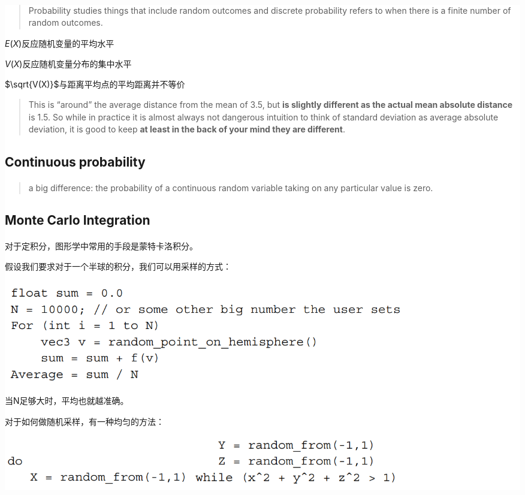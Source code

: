 > Probability studies things that include random outcomes and discrete probability refers to when there is a finite number of random outcomes.

$E(X)$反应随机变量的平均水平

$V(X)$反应随机变量分布的集中水平

$\sqrt{V(X)}$与距离平均点的平均距离并不等价

> This is “around” the average distance from the mean of 3.5, but **is slightly different as the actual mean absolute distance**
> is 1.5. So while in practice it is almost always not dangerous intuition to think of standard deviation as average absolute deviation, it is good to keep **at least in the back of your mind they are different**.

## Continuous probability

>  a big difference: the probability of a continuous random variable taking on any particular value is zero.

## Monte Carlo Integration

对于定积分，图形学中常用的手段是蒙特卡洛积分。

假设我们要求对于一个半球的积分，我们可以用采样的方式：

<img src="picture/image-20221029145856908.png" alt="image-20221029145856908" style="zoom:67%;" />

当N足够大时，平均也就越准确。

对于如何做随机采样，有一种均匀的方法：

<img src="picture/image-20221029150159921.png" alt="image-20221029150159921" style="zoom:67%;" />

<img src="picture/image-20221029150212872.png" alt="image-20221029150212872" style="zoom:67%;" />
